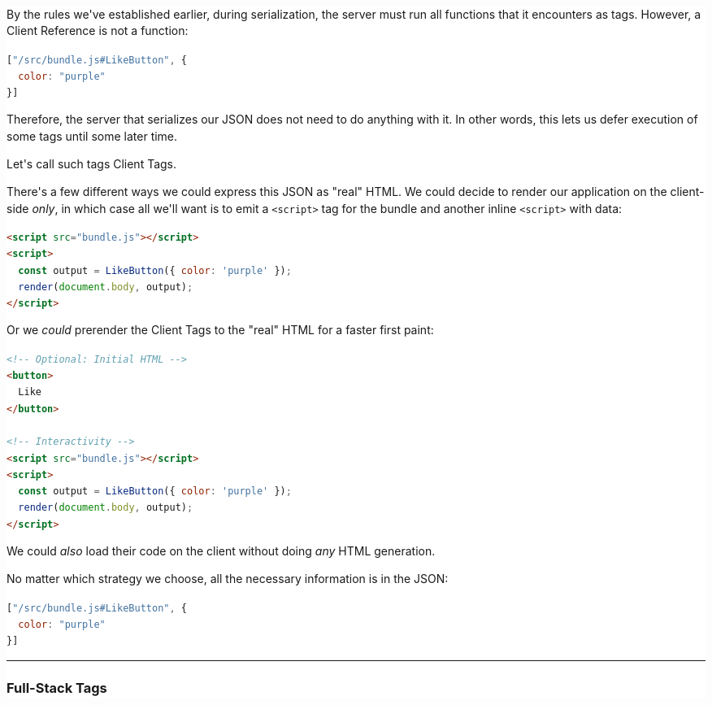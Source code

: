 </Client>

By the rules we've established earlier, during serialization, the server must run all functions that it encounters as tags. However, a Client Reference is not a function:

```js {1}
["/src/bundle.js#LikeButton", {
  color: "purple"
}]
```

Therefore, the server that serializes our JSON does not need to do anything with it. In other words, this lets us defer execution of some tags until some later time.

Let's call such tags Client Tags.

There's a few different ways we could express this JSON as "real" HTML. We could decide to render our application on the client-side *only*, in which case all we'll want is to emit a `<script>` tag for the bundle and another inline `<script>` with data:

```html
<script src="bundle.js"></script>
<script>
  const output = LikeButton({ color: 'purple' });
  render(document.body, output);
</script>
```

Or we *could* prerender the Client Tags to the "real" HTML for a faster first paint:

```html {1-4}
<!-- Optional: Initial HTML -->
<button>
  Like
</button>

<!-- Interactivity -->
<script src="bundle.js"></script>
<script>
  const output = LikeButton({ color: 'purple' });
  render(document.body, output);
</script>
```

We could *also* load their code on the client without doing *any* HTML generation.

No matter which strategy we choose, all the necessary information is in the JSON:

```js
["/src/bundle.js#LikeButton", {
  color: "purple"
}]
```

---

### Full-Stack Tags
